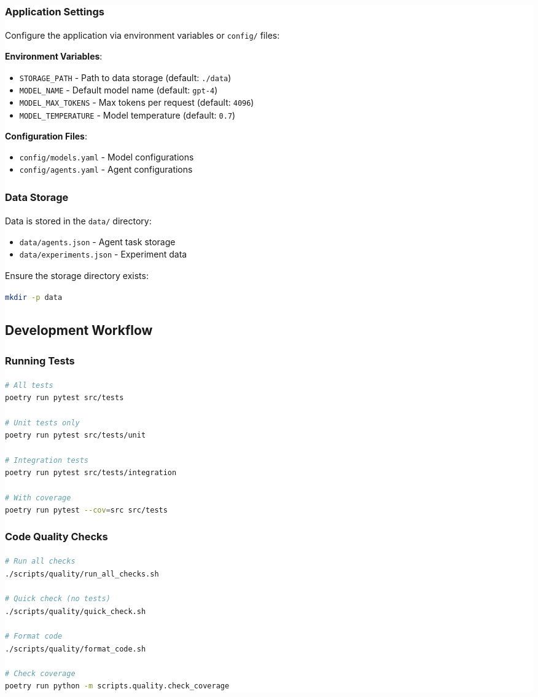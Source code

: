 ### Application Settings

Configure the application via environment variables or `config/` files:

**Environment Variables**:
- `STORAGE_PATH` - Path to data storage (default: `./data`)
- `MODEL_NAME` - Default model name (default: `gpt-4`)
- `MODEL_MAX_TOKENS` - Max tokens per request (default: `4096`)
- `MODEL_TEMPERATURE` - Model temperature (default: `0.7`)

**Configuration Files**:
- `config/models.yaml` - Model configurations
- `config/agents.yaml` - Agent configurations

### Data Storage

Data is stored in the `data/` directory:
- `data/agents.json` - Agent task storage
- `data/experiments.json` - Experiment data

Ensure the storage directory exists:

```bash
mkdir -p data
```

## Development Workflow

### Running Tests

```bash
# All tests
poetry run pytest src/tests

# Unit tests only
poetry run pytest src/tests/unit

# Integration tests
poetry run pytest src/tests/integration

# With coverage
poetry run pytest --cov=src src/tests
```

### Code Quality Checks

```bash
# Run all checks
./scripts/quality/run_all_checks.sh

# Quick check (no tests)
./scripts/quality/quick_check.sh

# Format code
./scripts/quality/format_code.sh

# Check coverage
poetry run python -m scripts.quality.check_coverage
```
